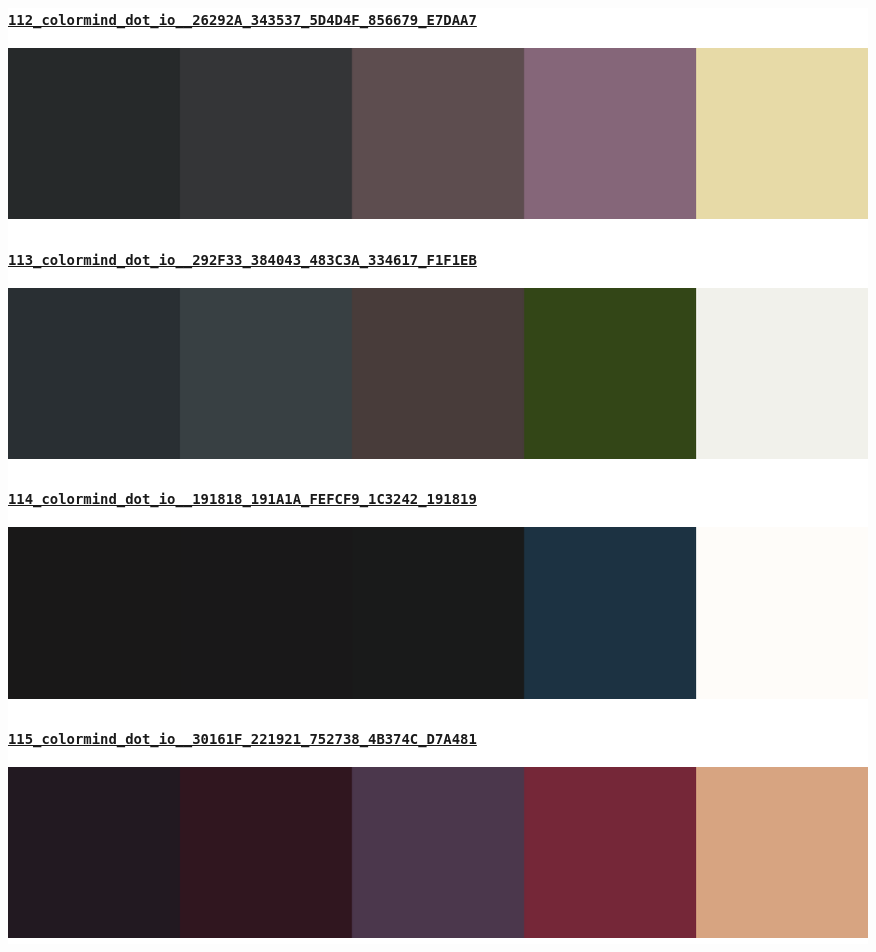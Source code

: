 ### [`112_colormind_dot_io__26292A_343537_5D4D4F_856679_E7DAA7`](112_colormind_dot_io__26292A_343537_5D4D4F_856679_E7DAA7.hexplt)

[ ![112_colormind_dot_io__26292A_343537_5D4D4F_856679_E7DAA7.png](112_colormind_dot_io__26292A_343537_5D4D4F_856679_E7DAA7.png) ](112_colormind_dot_io__26292A_343537_5D4D4F_856679_E7DAA7.png)

### [`113_colormind_dot_io__292F33_384043_483C3A_334617_F1F1EB`](113_colormind_dot_io__292F33_384043_483C3A_334617_F1F1EB.hexplt)

[ ![113_colormind_dot_io__292F33_384043_483C3A_334617_F1F1EB.png](113_colormind_dot_io__292F33_384043_483C3A_334617_F1F1EB.png) ](113_colormind_dot_io__292F33_384043_483C3A_334617_F1F1EB.png)

### [`114_colormind_dot_io__191818_191A1A_FEFCF9_1C3242_191819`](114_colormind_dot_io__191818_191A1A_FEFCF9_1C3242_191819.hexplt)

[ ![114_colormind_dot_io__191818_191A1A_FEFCF9_1C3242_191819.png](114_colormind_dot_io__191818_191A1A_FEFCF9_1C3242_191819.png) ](114_colormind_dot_io__191818_191A1A_FEFCF9_1C3242_191819.png)

### [`115_colormind_dot_io__30161F_221921_752738_4B374C_D7A481`](115_colormind_dot_io__30161F_221921_752738_4B374C_D7A481.hexplt)

[ ![115_colormind_dot_io__30161F_221921_752738_4B374C_D7A481.png](115_colormind_dot_io__30161F_221921_752738_4B374C_D7A481.png) ](115_colormind_dot_io__30161F_221921_752738_4B374C_D7A481.png)
